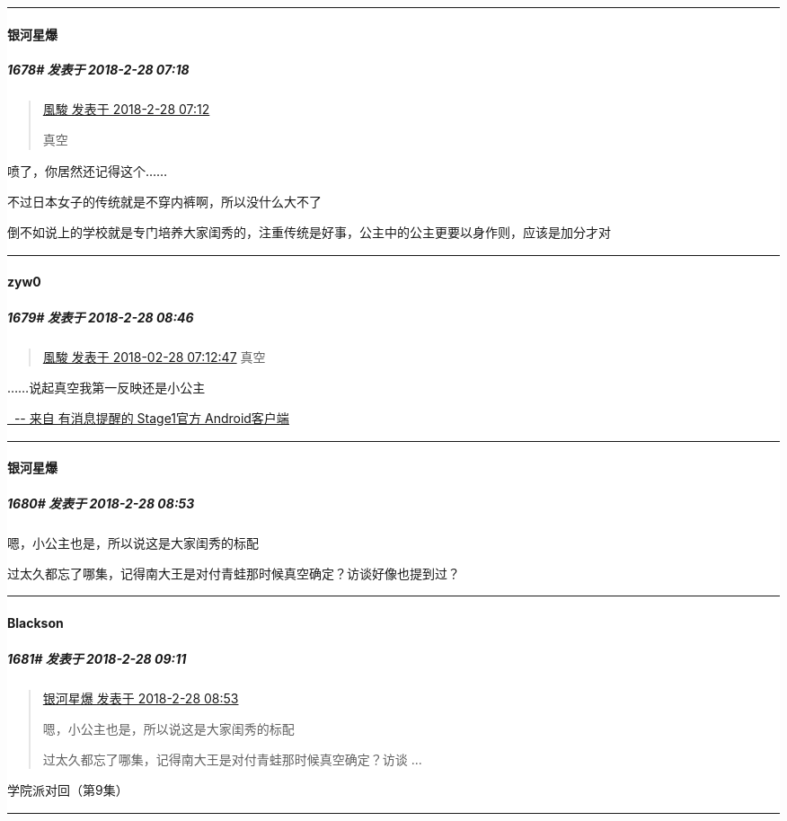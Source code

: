 -----

####  银河星爆  
##### 1678#       发表于 2018-2-28 07:18


<blockquote><a href="httphttps://bbs.saraba1st.com/2b/forum.php?mod=redirect&amp;goto=findpost&amp;pid=38693502&amp;ptid=1553961" target="_blank">風駿 发表于 2018-2-28 07:12</a>

真空</blockquote>
喷了，你居然还记得这个……


不过日本女子的传统就是不穿内裤啊，所以没什么大不了


倒不如说上的学校就是专门培养大家闺秀的，注重传统是好事，公主中的公主更要以身作则，应该是加分才对


-----

####  zyw0  
##### 1679#       发表于 2018-2-28 08:46


<blockquote><a href="httphttps://bbs.saraba1st.com/2b/forum.php?mod=redirect&amp;goto=findpost&amp;pid=38693502&amp;ptid=1553961" target="_blank">風駿 发表于 2018-02-28 07:12:47</a>
真空</blockquote>……说起真空我第一反映还是小公主

[  -- 来自 有消息提醒的 Stage1官方 Android客户端](https://www.coolapk.com/apk/140634)


-----

####  银河星爆  
##### 1680#       发表于 2018-2-28 08:53


嗯，小公主也是，所以说这是大家闺秀的标配


过太久都忘了哪集，记得南大王是对付青蛙那时候真空确定？访谈好像也提到过？


-----

####  Blackson  
##### 1681#       发表于 2018-2-28 09:11


<blockquote><a href="httphttps://bbs.saraba1st.com/2b/forum.php?mod=redirect&amp;goto=findpost&amp;pid=38693972&amp;ptid=1553961" target="_blank">银河星爆 发表于 2018-2-28 08:53</a>

嗯，小公主也是，所以说这是大家闺秀的标配


过太久都忘了哪集，记得南大王是对付青蛙那时候真空确定？访谈 ...</blockquote>
学院派对回（第9集）


-----

